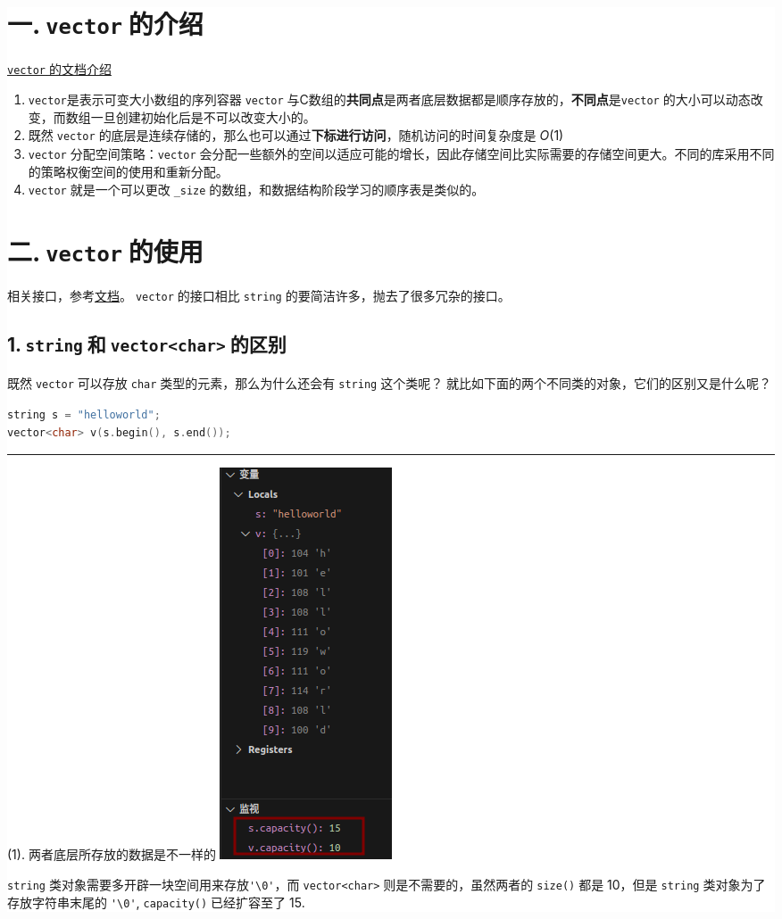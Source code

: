 # 一. `vector` 的介绍
[`vector` 的文档介绍](https://cplusplus.com/reference/vector/vector/)

1. `vector`是表示可变大小数组的序列容器
   `vector` 与C数组的**共同点**是两者底层数据都是顺序存放的，**不同点**是`vector` 的大小可以动态改变，而数组一旦创建初始化后是不可以改变大小的。
2. 既然 `vector` 的底层是连续存储的，那么也可以通过**下标进行访问**，随机访问的时间复杂度是 $O(1)$
3. `vector` 分配空间策略：`vector` 会分配一些额外的空间以适应可能的增长，因此存储空间比实际需要的存储空间更大。不同的库采用不同的策略权衡空间的使用和重新分配。
4. `vector` 就是一个可以更改 `_size` 的数组，和数据结构阶段学习的顺序表是类似的。

# 二. `vector` 的使用
相关接口，参考[文档](https://cplusplus.com/reference/vector/vector/)。
`vector` 的接口相比 `string` 的要简洁许多，抛去了很多冗杂的接口。

## 1. `string` 和 `vector<char>` 的区别

既然 `vector` 可以存放 `char` 类型的元素，那么为什么还会有 `string` 这个类呢？
就比如下面的两个不同类的对象，它们的区别又是什么呢？
```cpp
string s = "helloworld";  
vector<char> v(s.begin(), s.end());
```

***
(1). 两者底层所存放的数据是不一样的
![alt text](image/vector类/image.png)

`string` 类对象需要多开辟一块空间用来存放`'\0'`，而 `vector<char>` 则是不需要的，虽然两者的 `size()` 都是 10，但是 `string` 类对象为了存放字符串末尾的 `'\0'`, `capacity()` 已经扩容至了 15.
